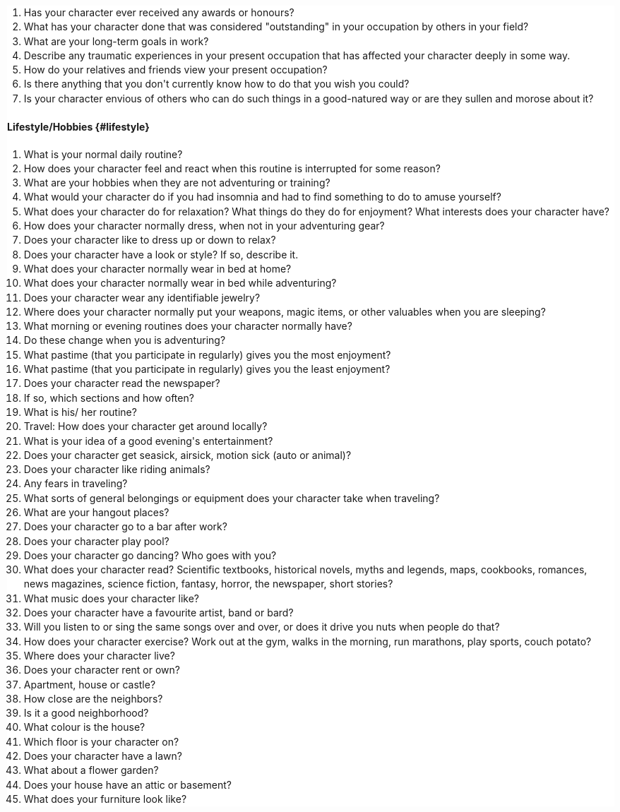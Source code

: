  1. Has your character ever received any awards or honours?
 1. What has your character done that was considered "outstanding" in your occupation by others in your field?
 1. What are your long-term goals in work?
 1. Describe any traumatic experiences in your present occupation that has affected your character deeply in some way.
 1. How do your relatives and friends view your present occupation?
 1. Is there anything that you don't currently know how to do that you wish you could?
 1. Is your character envious of others who can do such things in a good-natured way or are they sullen and morose about it?

#### Lifestyle/Hobbies {#lifestyle}
 1. What is your normal daily routine?
 1. How does your character feel and react when this routine is interrupted for some reason?
 1. What are your hobbies when they are not adventuring or training?
 1. What would your character do if you had insomnia and had to find something to do to amuse yourself?
 1. What does your character do for relaxation? What things do they do for enjoyment? What interests does your character have?
 1. How does your character normally dress, when not in your adventuring gear?
 1. Does your character like to dress up or down to relax?
 1. Does your character have a look or style? If so, describe it.
 1. What does your character normally wear in bed at home?
 1. What does your character normally wear in bed while adventuring?
 1. Does your character wear any identifiable jewelry?
 1. Where does your character normally put your weapons, magic items, or other valuables when you are sleeping?
 1. What morning or evening routines does your character normally have?
 1. Do these change when you is adventuring?
 1. What pastime (that you participate in regularly) gives you the most enjoyment?
 1. What pastime (that you participate in regularly) gives you the least enjoyment?
 1. Does your character read the newspaper?
 1. If so, which sections and how often?
 1. What is his/ her routine?
 1. Travel: How does your character get around locally?
 1. What is your idea of a good evening's entertainment?
 1. Does your character get seasick, airsick, motion sick (auto or animal)?
 1. Does your character like riding animals?
 1. Any fears in traveling?
 1. What sorts of general belongings or equipment does your character take when traveling?
 1. What are your hangout places?
 1. Does your character go to a bar after work?
 1. Does your character play pool?
 1. Does your character go dancing? Who goes with you?
 1. What does your character read? Scientific textbooks, historical novels, myths and legends, maps, cookbooks, romances, news magazines, science fiction, fantasy, horror, the newspaper, short stories?
 1. What music does your character like?
 1. Does your character have a favourite artist, band or bard?
 1. Will you listen to or sing the same songs over and over, or does it drive you nuts when people do that?
 1. How does your character exercise? Work out at the gym, walks in the morning, run marathons, play sports, couch potato?
 1. Where does your character live?
 1. Does your character rent or own?
 1. Apartment, house or castle?
 1. How close are the neighbors?
 1. Is it a good neighborhood?
 1. What colour is the house?
 1. Which floor is your character on?
 1. Does your character have a lawn?
 1. What about a flower garden?
 1. Does your house have an attic or basement?
 1. What does your furniture look like?
